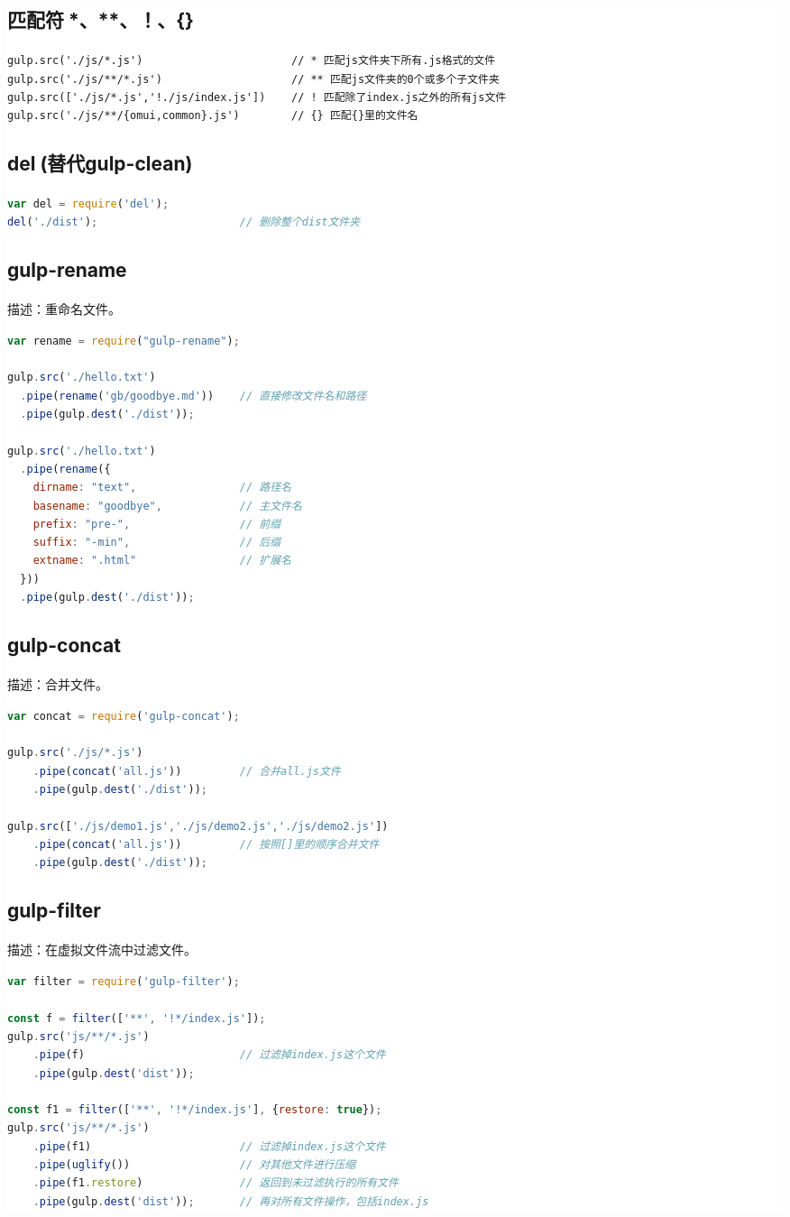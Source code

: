 匹配符 *、**、！、{}
-
```
gulp.src('./js/*.js')                       // * 匹配js文件夹下所有.js格式的文件
gulp.src('./js/**/*.js')                    // ** 匹配js文件夹的0个或多个子文件夹
gulp.src(['./js/*.js','!./js/index.js'])    // ! 匹配除了index.js之外的所有js文件
gulp.src('./js/**/{omui,common}.js')        // {} 匹配{}里的文件名
```
del (替代gulp-clean)
-
```js
var del = require('del');
del('./dist');                      // 删除整个dist文件夹
```
gulp-rename
-
描述：重命名文件。
```js
var rename = require("gulp-rename");

gulp.src('./hello.txt')
  .pipe(rename('gb/goodbye.md'))    // 直接修改文件名和路径
  .pipe(gulp.dest('./dist')); 
 
gulp.src('./hello.txt')
  .pipe(rename({
    dirname: "text",                // 路径名
    basename: "goodbye",            // 主文件名
    prefix: "pre-",                 // 前缀
    suffix: "-min",                 // 后缀
    extname: ".html"                // 扩展名
  }))
  .pipe(gulp.dest('./dist'));
```
gulp-concat
-
描述：合并文件。
```js
var concat = require('gulp-concat');

gulp.src('./js/*.js')
    .pipe(concat('all.js'))         // 合并all.js文件
    .pipe(gulp.dest('./dist'));
    
gulp.src(['./js/demo1.js','./js/demo2.js','./js/demo2.js'])
    .pipe(concat('all.js'))         // 按照[]里的顺序合并文件
    .pipe(gulp.dest('./dist'));
```
gulp-filter
-
描述：在虚拟文件流中过滤文件。
```js
var filter = require('gulp-filter');

const f = filter(['**', '!*/index.js']);
gulp.src('js/**/*.js')
    .pipe(f)                        // 过滤掉index.js这个文件
    .pipe(gulp.dest('dist'));

const f1 = filter(['**', '!*/index.js'], {restore: true});
gulp.src('js/**/*.js')
    .pipe(f1)                       // 过滤掉index.js这个文件
    .pipe(uglify())                 // 对其他文件进行压缩
    .pipe(f1.restore)               // 返回到未过滤执行的所有文件
    .pipe(gulp.dest('dist'));       // 再对所有文件操作，包括index.js
```
